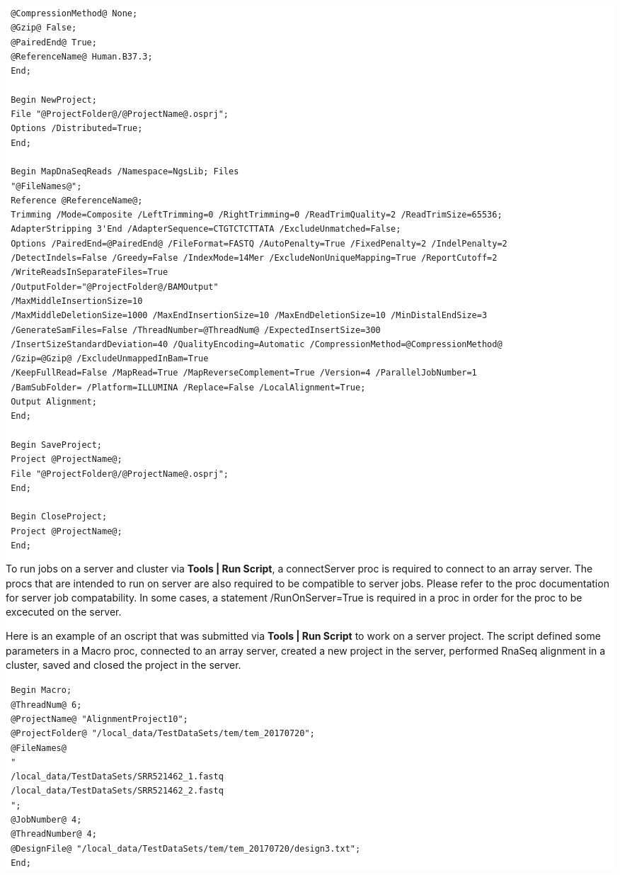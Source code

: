 	 @CompressionMethod@ None;
	 @Gzip@ False;
	 @PairedEnd@ True;
	 @ReferenceName@ Human.B37.3;
	 End;

	 Begin NewProject;
	 File "@ProjectFolder@/@ProjectName@.osprj";
	 Options /Distributed=True;
	 End;

	 Begin MapDnaSeqReads /Namespace=NgsLib; Files
	 "@FileNames@";
	 Reference @ReferenceName@;
	 Trimming /Mode=Composite /LeftTrimming=0 /RightTrimming=0 /ReadTrimQuality=2 /ReadTrimSize=65536;
	 AdapterStripping 3'End /AdapterSequence=CTGTCTCTTATA /ExcludeUnmatched=False;
	 Options /PairedEnd=@PairedEnd@ /FileFormat=FASTQ /AutoPenalty=True /FixedPenalty=2 /IndelPenalty=2
	 /DetectIndels=False /Greedy=False /IndexMode=14Mer /ExcludeNonUniqueMapping=True /ReportCutoff=2
	 /WriteReadsInSeparateFiles=True
	 /OutputFolder="@ProjectFolder@/BAMOutput"
	 /MaxMiddleInsertionSize=10
	 /MaxMiddleDeletionSize=1000 /MaxEndInsertionSize=10 /MaxEndDeletionSize=10 /MinDistalEndSize=3  
	 /GenerateSamFiles=False /ThreadNumber=@ThreadNum@ /ExpectedInsertSize=300
	 /InsertSizeStandardDeviation=40 /QualityEncoding=Automatic /CompressionMethod=@CompressionMethod@
	 /Gzip=@Gzip@ /ExcludeUnmappedInBam=True
	 /KeepFullRead=False /MapRead=True /MapReverseComplement=True /Version=4 /ParallelJobNumber=1
	 /BamSubFolder= /Platform=ILLUMINA /Replace=False /LocalAlignment=True;
	 Output Alignment;
	 End;
	  
	 Begin SaveProject;
	 Project @ProjectName@;
	 File "@ProjectFolder@/@ProjectName@.osprj";
	 End;
	  
	 Begin CloseProject;
	 Project @ProjectName@;
	 End;

To run jobs on a server and cluster via **Tools | Run Script**, a connectServer proc is required to connect to an array server. The procs that are intended to run on server are also required to be compatible to server jobs. Please refer to the proc documentation for server job compatability. In some cases, a statement /RunOnServer=True is required in a proc in order for the proc to be excecuted on the server.

Here is an example of an oscript that was submitted via **Tools | Run Script** to work on a server project. The script defined some parameters in a Macro proc, connected to an array server, created a new project in the server, performed RnaSeq alignment in a cluster, saved and closed the project in the server.

	 Begin Macro;
	 @ThreadNum@ 6;
	 @ProjectName@ "AlignmentProject10";
	 @ProjectFolder@ "/local_data/TestDataSets/tem/tem_20170720";
	 @FileNames@
	 "
	 /local_data/TestDataSets/SRR521462_1.fastq
	 /local_data/TestDataSets/SRR521462_2.fastq
	 ";
	 @JobNumber@ 4;
	 @ThreadNumber@ 4;
	 @DesignFile@ "/local_data/TestDataSets/tem/tem_20170720/design3.txt";
	 End;

